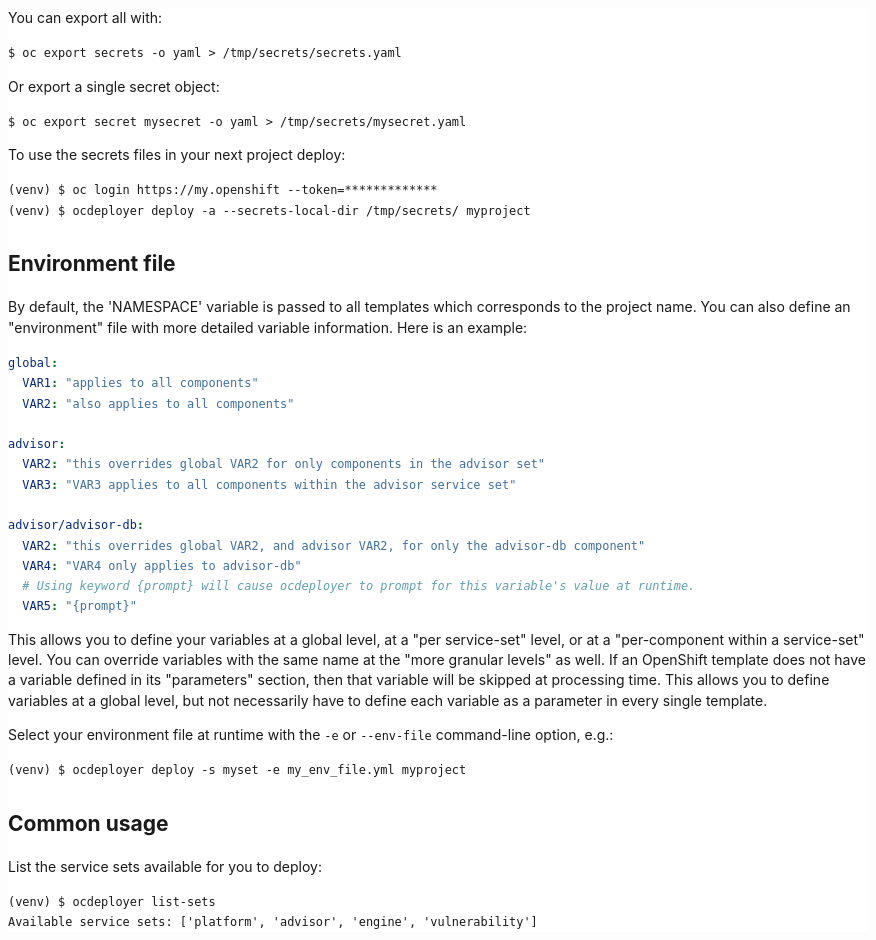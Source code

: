 You can export all with:
```
$ oc export secrets -o yaml > /tmp/secrets/secrets.yaml
```

Or export a single secret object:
```
$ oc export secret mysecret -o yaml > /tmp/secrets/mysecret.yaml
```

To use the secrets files in your next project deploy:
```
(venv) $ oc login https://my.openshift --token=*************
(venv) $ ocdeployer deploy -a --secrets-local-dir /tmp/secrets/ myproject
```

## Environment file
By default, the 'NAMESPACE' variable is passed to all templates which corresponds to the project name. You can also define an "environment"
file with more detailed variable information. Here is an example:

```yaml
global:
  VAR1: "applies to all components"
  VAR2: "also applies to all components"

advisor:
  VAR2: "this overrides global VAR2 for only components in the advisor set"
  VAR3: "VAR3 applies to all components within the advisor service set"

advisor/advisor-db:
  VAR2: "this overrides global VAR2, and advisor VAR2, for only the advisor-db component"
  VAR4: "VAR4 only applies to advisor-db"
  # Using keyword {prompt} will cause ocdeployer to prompt for this variable's value at runtime.
  VAR5: "{prompt}"
```

This allows you to define your variables at a global level, at a "per service-set" level, or at a "per-component within a service-set" level. You can override variables with the same name at the "more granular levels" as well. If an OpenShift template does not have a variable defined in its "parameters" section, then that variable will be skipped at processing time. This allows you to define variables at a global level,
but not necessarily have to define each variable as a parameter in every single template.

Select your environment file at runtime with the `-e` or `--env-file` command-line option, e.g.:
```
(venv) $ ocdeployer deploy -s myset -e my_env_file.yml myproject
```

## Common usage

List the service sets available for you to deploy:
```
(venv) $ ocdeployer list-sets
Available service sets: ['platform', 'advisor', 'engine', 'vulnerability']
```
